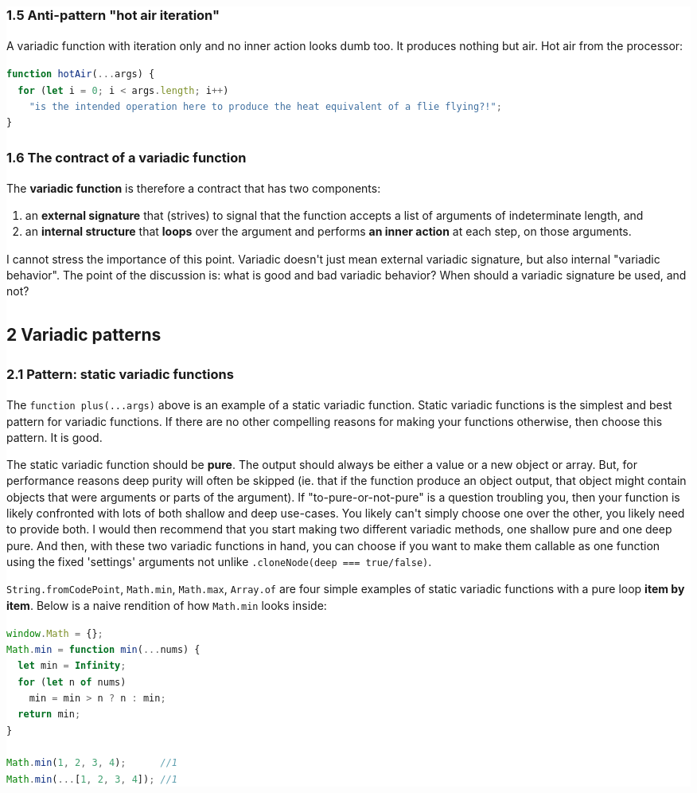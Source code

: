 ### 1.5 Anti-pattern "hot air iteration"

A variadic function with iteration only and no inner action looks dumb too. It produces nothing but air. Hot air from the processor:

```javascript
function hotAir(...args) {
  for (let i = 0; i < args.length; i++)
    "is the intended operation here to produce the heat equivalent of a flie flying?!";
}
```

### 1.6 The contract of a variadic function 

The **variadic function** is therefore a contract that has two components:

1. an **external signature** that (strives) to signal that the function accepts a list of arguments of indeterminate length, and
2. an **internal structure** that **loops** over the argument and performs **an inner action** at each step, on those arguments.

I cannot stress the importance of this point. Variadic doesn't just mean external variadic signature, but also internal "variadic behavior". The point of the discussion is: what is good and bad variadic behavior? When should a variadic signature be used, and not?

## 2 Variadic patterns

### 2.1 Pattern: static variadic functions

The `function plus(...args)` above is an example of a static variadic function. Static variadic functions is the simplest and best pattern for variadic functions. If there are no other compelling reasons for making your functions otherwise, then choose this pattern. It is good.

The static variadic function should be **pure**. The output should always be either a value or a new object or array. But, for performance reasons deep purity will often be skipped (ie. that if the function produce an object output, that object might contain objects that were arguments or parts of the argument). If "to-pure-or-not-pure" is a question troubling you, then your function is likely confronted with lots of both shallow and deep use-cases. You likely can't simply choose one over the other, you likely need to provide both. I would then recommend that you start making two different variadic methods, one shallow pure and one deep pure. And then, with these two variadic functions in hand, you can choose if you want to make them callable as one function using the fixed 'settings' arguments not unlike `.cloneNode(deep === true/false)`.

`String.fromCodePoint`, `Math.min`, `Math.max`, `Array.of` are four simple examples of static variadic functions with a pure loop **item by item**. Below is a naive rendition of how `Math.min` looks inside:

```javascript
window.Math = {};
Math.min = function min(...nums) {
  let min = Infinity;
  for (let n of nums)
    min = min > n ? n : min;
  return min;
}

Math.min(1, 2, 3, 4);      //1
Math.min(...[1, 2, 3, 4]); //1
``` 
